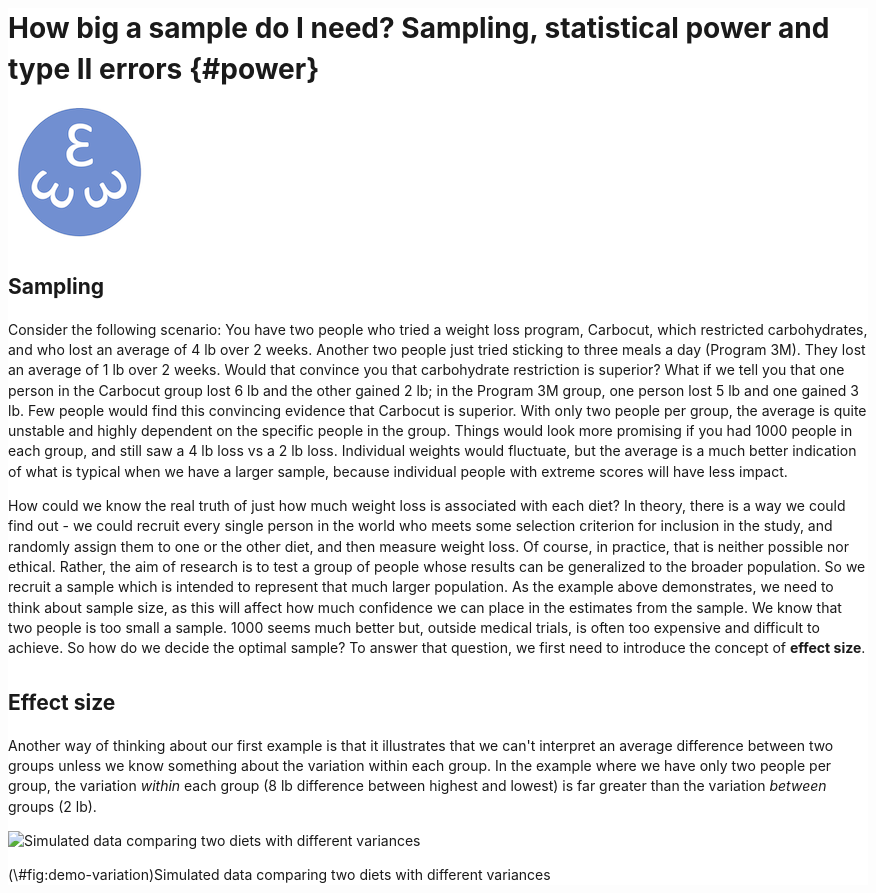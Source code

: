 # How big a sample do I need? Sampling, statistical power and type II errors {#power}


<img src="images/logo_alone_new.png" width="143" />

## Sampling   
Consider the following scenario: You have two people who tried a weight loss program, Carbocut, which restricted carbohydrates, and who lost an average of 4 lb over 2 weeks. Another two people just tried sticking to three meals a day (Program 3M). They lost an average of 1 lb over 2 weeks. Would that convince you that carbohydrate restriction is superior?  What if we tell you that one person in the Carbocut group lost 6 lb and the other gained 2 lb; in the Program 3M group, one person lost 5 lb and one gained 3 lb. Few people would find this convincing evidence that Carbocut is superior. With only two people per group, the average is quite unstable and highly dependent on the specific people in the group. Things would look  more promising if you had 1000 people in each group, and still saw a 4 lb loss vs a 2 lb loss.  Individual weights would fluctuate, but the average is a much better indication of what is typical when we have a larger sample, because individual people with extreme scores will have less impact.  

How could we know the real truth of just how much weight loss is associated with each diet? In theory, there is a way we could find out - we could recruit every single person in the world who meets some selection criterion for inclusion in the study, and randomly assign them to one or the other diet, and then measure weight loss. Of course, in practice, that is neither possible nor ethical. Rather, the aim of research is to test a group of people whose results can be generalized to the broader population. So we recruit a sample which is intended to represent that much larger population. As the  example above demonstrates, we need to think about sample size, as this will affect how much confidence we can place in the estimates from the sample. We know that two people is too small a sample. 1000 seems much better but, outside medical trials, is often too expensive and difficult to achieve. So how do we decide the optimal sample?  To answer that question, we first need to introduce the concept of **effect size**.  

## Effect size

Another way of thinking about our first example is that it illustrates that we can't interpret an average difference between two groups unless we know something about the variation within each group. In the example where we have only two people per group, the variation _within_ each group (8 lb difference between highest and lowest) is far greater than the variation _between_ groups (2 lb). 

<div class="figure">
<img src="10-Power_files/figure-epub3/demo-variation-2.png" alt="Simulated data comparing two diets with different variances"  />
<p class="caption">(\#fig:demo-variation)Simulated data comparing two diets with different variances</p>
</div>
